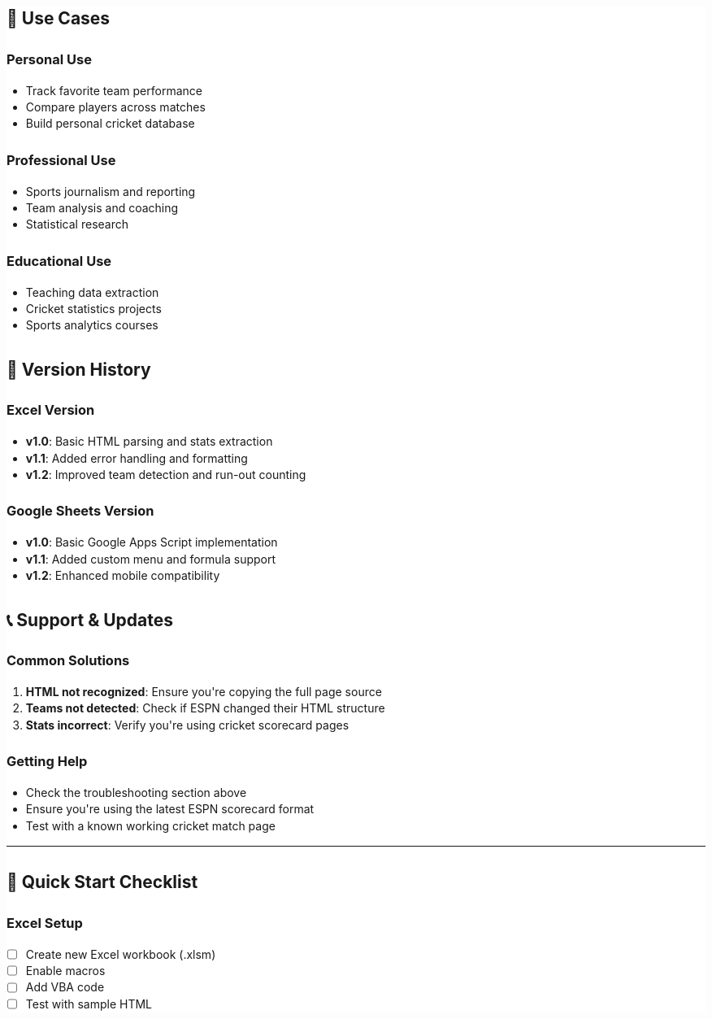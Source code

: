 ## 🎯 Use Cases

### Personal Use
- Track favorite team performance
- Compare players across matches
- Build personal cricket database

### Professional Use
- Sports journalism and reporting
- Team analysis and coaching
- Statistical research

### Educational Use
- Teaching data extraction
- Cricket statistics projects
- Sports analytics courses

## 🔄 Version History

### Excel Version
- **v1.0**: Basic HTML parsing and stats extraction
- **v1.1**: Added error handling and formatting
- **v1.2**: Improved team detection and run-out counting

### Google Sheets Version
- **v1.0**: Basic Google Apps Script implementation
- **v1.1**: Added custom menu and formula support
- **v1.2**: Enhanced mobile compatibility

## 📞 Support & Updates

### Common Solutions
1. **HTML not recognized**: Ensure you're copying the full page source
2. **Teams not detected**: Check if ESPN changed their HTML structure
3. **Stats incorrect**: Verify you're using cricket scorecard pages

### Getting Help
- Check the troubleshooting section above
- Ensure you're using the latest ESPN scorecard format
- Test with a known working cricket match page

---

## 🚀 Quick Start Checklist

### Excel Setup
- [ ] Create new Excel workbook (.xlsm)
- [ ] Enable macros
- [ ] Add VBA code
- [ ] Test with sample HTML
